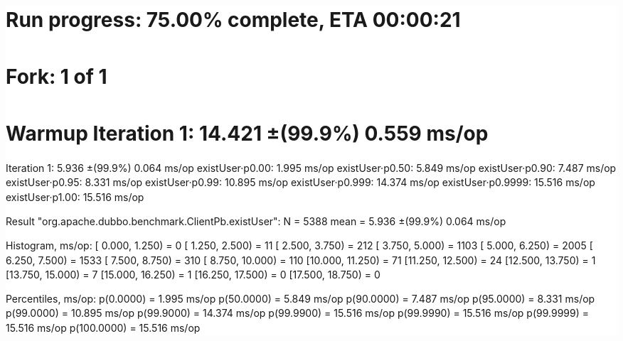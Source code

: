 # Run progress: 75.00% complete, ETA 00:00:21
# Fork: 1 of 1
# Warmup Iteration   1: 14.421 ±(99.9%) 0.559 ms/op
Iteration   1: 5.936 ±(99.9%) 0.064 ms/op
                 existUser·p0.00:   1.995 ms/op
                 existUser·p0.50:   5.849 ms/op
                 existUser·p0.90:   7.487 ms/op
                 existUser·p0.95:   8.331 ms/op
                 existUser·p0.99:   10.895 ms/op
                 existUser·p0.999:  14.374 ms/op
                 existUser·p0.9999: 15.516 ms/op
                 existUser·p1.00:   15.516 ms/op



Result "org.apache.dubbo.benchmark.ClientPb.existUser":
  N = 5388
  mean =      5.936 ±(99.9%) 0.064 ms/op

  Histogram, ms/op:
    [ 0.000,  1.250) = 0 
    [ 1.250,  2.500) = 11 
    [ 2.500,  3.750) = 212 
    [ 3.750,  5.000) = 1103 
    [ 5.000,  6.250) = 2005 
    [ 6.250,  7.500) = 1533 
    [ 7.500,  8.750) = 310 
    [ 8.750, 10.000) = 110 
    [10.000, 11.250) = 71 
    [11.250, 12.500) = 24 
    [12.500, 13.750) = 1 
    [13.750, 15.000) = 7 
    [15.000, 16.250) = 1 
    [16.250, 17.500) = 0 
    [17.500, 18.750) = 0 

  Percentiles, ms/op:
      p(0.0000) =      1.995 ms/op
     p(50.0000) =      5.849 ms/op
     p(90.0000) =      7.487 ms/op
     p(95.0000) =      8.331 ms/op
     p(99.0000) =     10.895 ms/op
     p(99.9000) =     14.374 ms/op
     p(99.9900) =     15.516 ms/op
     p(99.9990) =     15.516 ms/op
     p(99.9999) =     15.516 ms/op
    p(100.0000) =     15.516 ms/op


